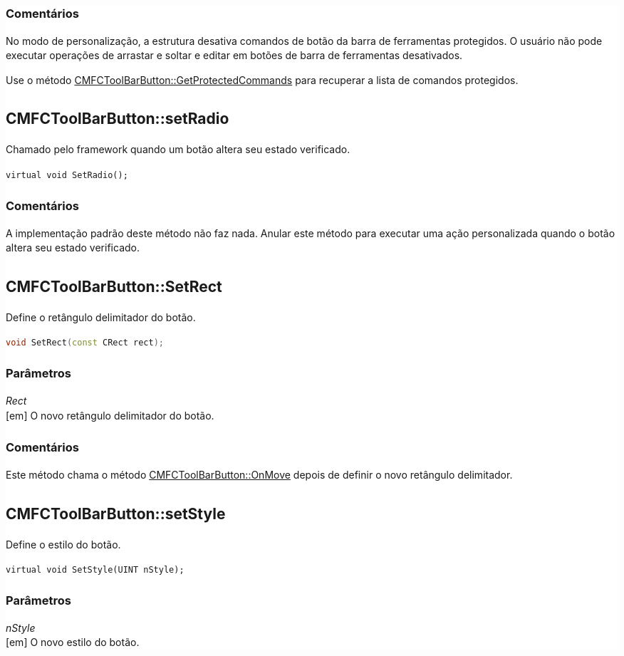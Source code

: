 ### <a name="remarks"></a>Comentários

No modo de personalização, a estrutura desativa comandos de botão da barra de ferramentas protegidos. O usuário não pode executar operações de arrastar e soltar e editar em botões de barra de ferramentas desativados.

Use o método [CMFCToolBarButton::GetProtectedCommands](#getprotectedcommands) para recuperar a lista de comandos protegidos.

## <a name="cmfctoolbarbuttonsetradio"></a><a name="setradio"></a>CMFCToolBarButton::setRadio

Chamado pelo framework quando um botão altera seu estado verificado.

```
virtual void SetRadio();
```

### <a name="remarks"></a>Comentários

A implementação padrão deste método não faz nada. Anular este método para executar uma ação personalizada quando o botão altera seu estado verificado.

## <a name="cmfctoolbarbuttonsetrect"></a><a name="setrect"></a>CMFCToolBarButton::SetRect

Define o retângulo delimitador do botão.

```cpp
void SetRect(const CRect rect);
```

### <a name="parameters"></a>Parâmetros

*Rect*<br/>
[em] O novo retângulo delimitador do botão.

### <a name="remarks"></a>Comentários

Este método chama o método [CMFCToolBarButton::OnMove](#onmove) depois de definir o novo retângulo delimitador.

## <a name="cmfctoolbarbuttonsetstyle"></a><a name="setstyle"></a>CMFCToolBarButton::setStyle

Define o estilo do botão.

```
virtual void SetStyle(UINT nStyle);
```

### <a name="parameters"></a>Parâmetros

*nStyle*<br/>
[em] O novo estilo do botão.

